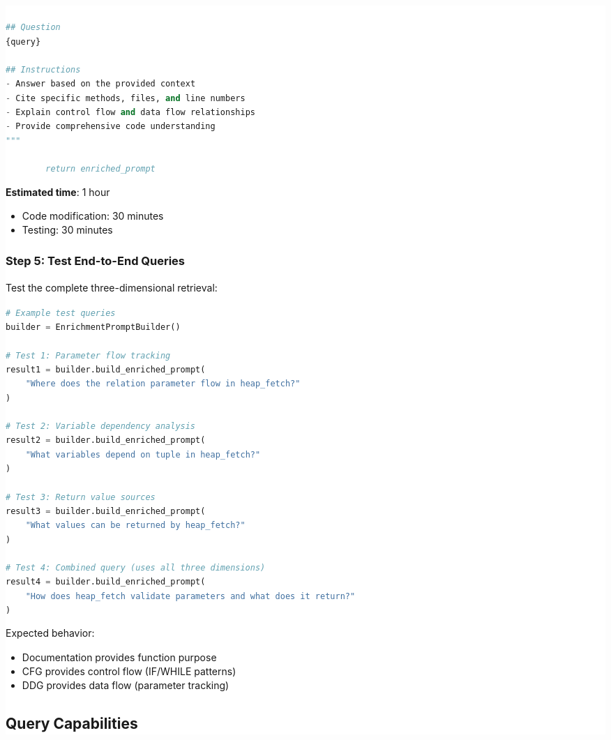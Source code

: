```python

## Question
{query}

## Instructions
- Answer based on the provided context
- Cite specific methods, files, and line numbers
- Explain control flow and data flow relationships
- Provide comprehensive code understanding
"""

        return enriched_prompt
```

**Estimated time**: 1 hour
- Code modification: 30 minutes
- Testing: 30 minutes

### Step 5: Test End-to-End Queries

Test the complete three-dimensional retrieval:

```python
# Example test queries
builder = EnrichmentPromptBuilder()

# Test 1: Parameter flow tracking
result1 = builder.build_enriched_prompt(
    "Where does the relation parameter flow in heap_fetch?"
)

# Test 2: Variable dependency analysis
result2 = builder.build_enriched_prompt(
    "What variables depend on tuple in heap_fetch?"
)

# Test 3: Return value sources
result3 = builder.build_enriched_prompt(
    "What values can be returned by heap_fetch?"
)

# Test 4: Combined query (uses all three dimensions)
result4 = builder.build_enriched_prompt(
    "How does heap_fetch validate parameters and what does it return?"
)
```

Expected behavior:
- Documentation provides function purpose
- CFG provides control flow (IF/WHILE patterns)
- DDG provides data flow (parameter tracking)

## Query Capabilities
